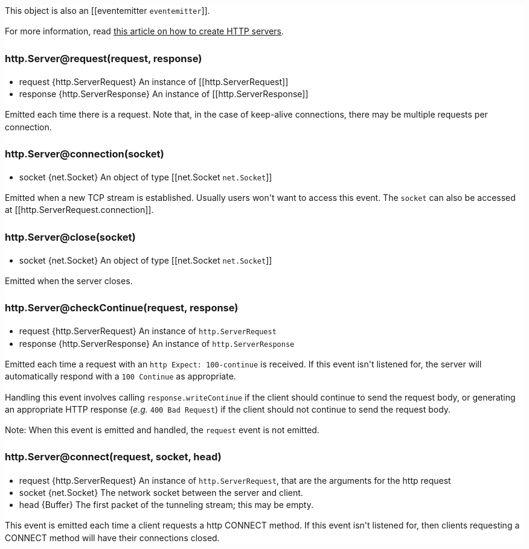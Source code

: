 <script src='http://snippets.c9.io/github.com/c9/nodemanual.org-examples/nodejs_ref_guide/http/http.js?linestart=3&lineend=0&showlines=false' defer='defer'></script>

This object is also an [[eventemitter `eventemitter`]].

For more information, read [this article on how to create HTTP
servers](../nodejs_dev_guide/creating_an_http_server.html).


### http.Server@request(request, response)
- request {http.ServerRequest} An instance of [[http.ServerRequest]]
- response {http.ServerResponse} An instance of [[http.ServerResponse]]

Emitted each time there is a request. Note that, in the case of keep-alive
connections, there may be multiple requests per connection.


### http.Server@connection(socket)
- socket {net.Socket}  An object of type [[net.Socket `net.Socket`]]

Emitted when a new TCP stream is established. Usually users won't want to access
this event. The `socket` can also be accessed at
[[http.ServerRequest.connection]].

 


### http.Server@close(socket)
- socket {net.Socket}  An object of type [[net.Socket `net.Socket`]]

 Emitted when the server closes.



### http.Server@checkContinue(request, response)
- request  {http.ServerRequest} An instance of `http.ServerRequest`
- response {http.ServerResponse}  An instance of `http.ServerResponse`

Emitted each time a request with an `http Expect: 100-continue` is received. If
this event isn't listened for, the server will automatically respond with a `100
Continue` as appropriate.

Handling this event involves calling `response.writeContinue` if the client
should continue to send the request body, or generating an appropriate HTTP
response (_e.g._ `400 Bad Request`) if the client should not continue to send
the request body.

Note: When this event is emitted and handled, the `request` event is not emitted.


### http.Server@connect(request, socket, head)
- request  {http.ServerRequest} An instance of `http.ServerRequest`, that
are the arguments for the http request
- socket {net.Socket} The network socket between the server and client.
- head {Buffer} The first packet of the tunneling stream; this may be empty.

This event is emitted each time a client requests a http CONNECT method. If this 
event isn't
listened for, then clients requesting a CONNECT method will have their
connections closed.
